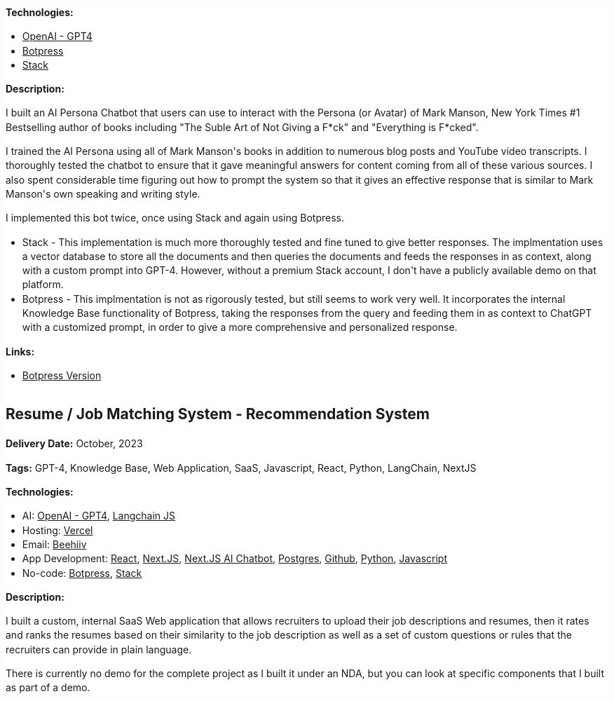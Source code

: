 **Technologies:** 
- [OpenAI - GPT4](https://openai.com/)
- [Botpress](https://botpress.com/)
- [Stack](https://stack-ai.com/)

**Description:**

I built an AI Persona Chatbot that users can use to interact with the Persona (or Avatar) of Mark Manson, New York Times #1 Bestselling author of books including "The Suble Art of Not Giving a F\*ck" and "Everything is F\*cked".

I trained the AI Persona using all of Mark Manson's books in addition to numerous blog posts and YouTube video transcripts. I thoroughly tested the chatbot to ensure that it gave meaningful answers for content coming from all of these various sources. I also spent considerable time figuring out how to prompt the system so that it gives an effective response that is similar to Mark Manson's own speaking and writing style.

I implemented this bot twice, once using Stack and again using Botpress. 
- Stack - This implementation is much more thoroughly tested and fine tuned to give better responses. The implmentation uses a vector database to store all the documents and then queries the documents and feeds the responses in as context, along with a custom prompt into GPT-4. However, without a premium Stack account, I don't have a publicly available demo on that platform.
- Botpress - This implmentation is not as rigorously tested, but still seems to work very well. It incorporates the internal Knowledge Base functionality of Botpress, taking the responses from the query and feeding them in as context to ChatGPT with a customized prompt, in order to give a more comprehensive and personalized response.

**Links:**
- [Botpress Version](https://mediafiles.botpress.cloud/1eff96ad-20c5-4e2f-883a-390b3e5b5772/webchat/bot.html)

## Resume / Job Matching System - Recommendation System

**Delivery Date:** October, 2023

**Tags:** GPT-4, Knowledge Base, Web Application, SaaS, Javascript, React, Python, LangChain, NextJS

**Technologies:** 
- AI: [OpenAI - GPT4](https://openai.com/), [Langchain JS](https://js.langchain.com/)
- Hosting: [Vercel](https://vercel.com/)
- Email: [Beehiiv](https://www.beehiiv.com/)
- App Development: [React](https://react.dev/), [Next.JS](https://vercel.com/solutions/nextjs), [Next.JS AI Chatbot](https://vercel.com/templates/next.js/nextjs-ai-chatbot), [Postgres](https://www.postgresql.org/), [Github](https://github.com/), [Python](https://www.python.org/), [Javascript](https://ecma-international.org/publications-and-standards/standards/ecma-262/)
- No-code: [Botpress](https://botpress.com/), [Stack](https://stack-ai.com/)

**Description:**

I built a custom, internal SaaS Web application that allows recruiters to upload their job descriptions and resumes, then it rates and ranks the resumes based on their similarity to the job description as well as a set of custom questions or rules that the recruiters can provide in plain language.

There is currently no demo for the complete project as I built it under an NDA, but you can look at specific components that I built as part of a demo.
